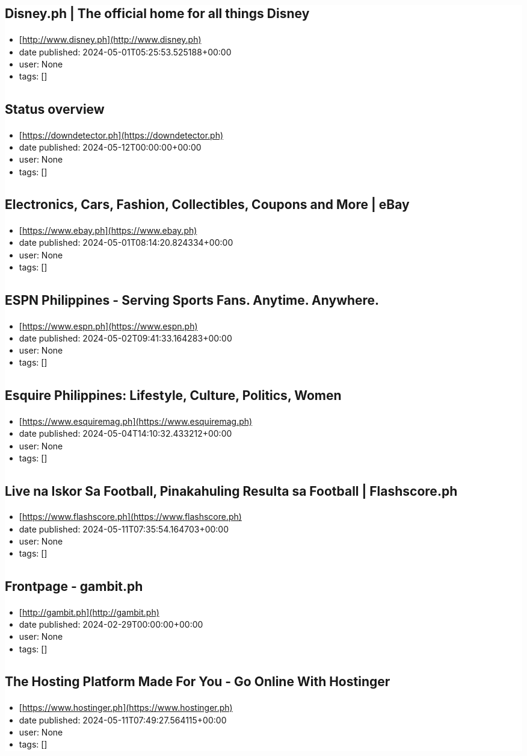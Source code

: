 ## Disney.ph | The official home for all things Disney
 - [http://www.disney.ph](http://www.disney.ph)
 - date published: 2024-05-01T05:25:53.525188+00:00
 - user: None
 - tags: []

## Status overview
 - [https://downdetector.ph](https://downdetector.ph)
 - date published: 2024-05-12T00:00:00+00:00
 - user: None
 - tags: []

## Electronics, Cars, Fashion, Collectibles, Coupons and More | eBay
 - [https://www.ebay.ph](https://www.ebay.ph)
 - date published: 2024-05-01T08:14:20.824334+00:00
 - user: None
 - tags: []

## ESPN Philippines - Serving Sports Fans. Anytime. Anywhere.
 - [https://www.espn.ph](https://www.espn.ph)
 - date published: 2024-05-02T09:41:33.164283+00:00
 - user: None
 - tags: []

## Esquire Philippines: Lifestyle, Culture, Politics, Women
 - [https://www.esquiremag.ph](https://www.esquiremag.ph)
 - date published: 2024-05-04T14:10:32.433212+00:00
 - user: None
 - tags: []

## Live na Iskor Sa Football, Pinakahuling Resulta sa Football | Flashscore.ph
 - [https://www.flashscore.ph](https://www.flashscore.ph)
 - date published: 2024-05-11T07:35:54.164703+00:00
 - user: None
 - tags: []

## Frontpage - gambit.ph
 - [http://gambit.ph](http://gambit.ph)
 - date published: 2024-02-29T00:00:00+00:00
 - user: None
 - tags: []

## The Hosting Platform Made For You - Go Online With Hostinger
 - [https://www.hostinger.ph](https://www.hostinger.ph)
 - date published: 2024-05-11T07:49:27.564115+00:00
 - user: None
 - tags: []

